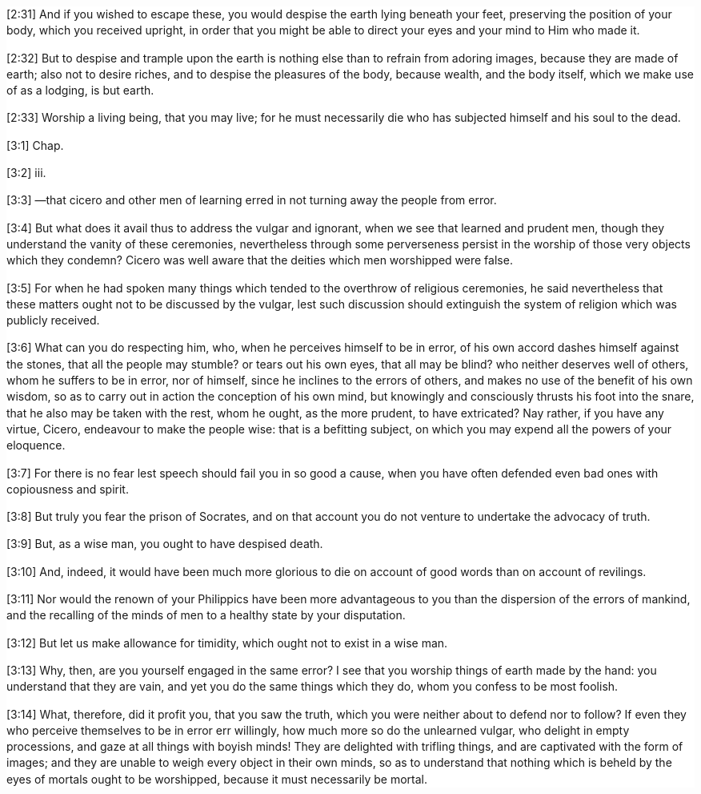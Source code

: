 [2:31] And if you wished to escape these, you would despise the earth lying beneath your feet, preserving the position of your body, which you received upright, in order that you might be able to direct your eyes and your mind to Him who made it.

[2:32] But to despise and trample upon the earth is nothing else than to refrain from adoring images, because they are made of earth; also not to desire riches, and to despise the pleasures of the body, because wealth, and the body itself, which we make use of as a lodging, is but earth.

[2:33] Worship a living being, that you may live; for he must necessarily die who has subjected himself and his soul to the dead.

[3:1] Chap.

[3:2] iii.

[3:3] —that cicero and other men of learning erred in not turning away the people from error.

[3:4] But what does it avail thus to address the vulgar and ignorant, when we see that learned and prudent men, though they understand the vanity of these ceremonies, nevertheless through some perverseness persist in the worship of those very objects which they condemn? Cicero was well aware that the deities which men worshipped were false.

[3:5] For when he had spoken many things which tended to the overthrow of religious ceremonies, he said nevertheless that these matters ought not to be discussed by the vulgar, lest such discussion should extinguish the system of religion which was publicly received.

[3:6] What can you do respecting him, who, when he perceives himself to be in error, of his own accord dashes himself against the stones, that all the people may stumble? or tears out his own eyes, that all may be blind? who neither deserves well of others, whom he suffers to be in error, nor of himself, since he inclines to the errors of others, and makes no use of the benefit of his own wisdom, so as to carry out in action the conception of his own mind, but knowingly and consciously thrusts his foot into the snare, that he also may be taken with the rest, whom he ought, as the more prudent, to have extricated? Nay rather, if you have any virtue, Cicero, endeavour to make the people wise: that is a befitting subject, on which you may expend all the powers of your eloquence.

[3:7] For there is no fear lest speech should fail you in so good a cause, when you have often defended even bad ones with copiousness and spirit.

[3:8] But truly you fear the prison of Socrates, and on that account you do not venture to undertake the advocacy of truth.

[3:9] But, as a wise man, you ought to have despised death.

[3:10] And, indeed, it would have been much more glorious to die on account of good words than on account of revilings.

[3:11] Nor would the renown of your Philippics have been more advantageous to you than the dispersion of the errors of mankind, and the recalling of the minds of men to a healthy state by your disputation.

[3:12] But let us make allowance for timidity, which ought not to exist in a wise man.

[3:13] Why, then, are you yourself engaged in the same error? I see that you worship things of earth made by the hand: you understand that they are vain, and yet you do the same things which they do, whom you confess to be most foolish.

[3:14] What, therefore, did it profit you, that you saw the truth, which you were neither about to defend nor to follow? If even they who perceive themselves to be in error err willingly, how much more so do the unlearned vulgar, who delight in empty processions, and gaze at all things with boyish minds! They are delighted with trifling things, and are captivated with the form of images; and they are unable to weigh every object in their own minds, so as to understand that nothing which is beheld by the eyes of mortals ought to be worshipped, because it must necessarily be mortal.
